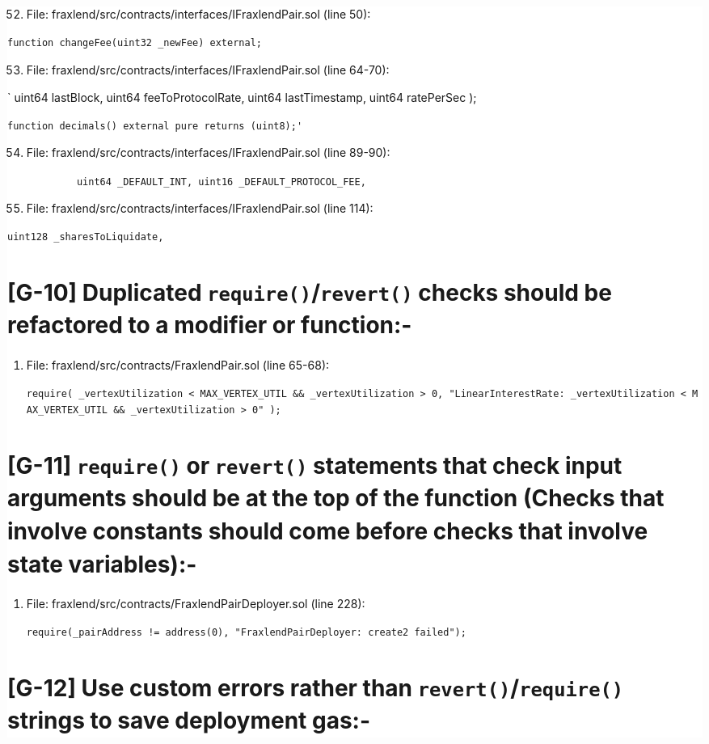 52. File: fraxlend/src/contracts/interfaces/IFraxlendPair.sol (line 50):

   `function changeFee(uint32 _newFee) external;`

53. File: fraxlend/src/contracts/interfaces/IFraxlendPair.sol (line 64-70):

   `            uint64 lastBlock,
            uint64 feeToProtocolRate,
            uint64 lastTimestamp,
            uint64 ratePerSec
        );

    function decimals() external pure returns (uint8);'

54. File: fraxlend/src/contracts/interfaces/IFraxlendPair.sol (line 89-90):

   `            uint64 _DEFAULT_INT,
            uint16 _DEFAULT_PROTOCOL_FEE,`        

55. File: fraxlend/src/contracts/interfaces/IFraxlendPair.sol (line 114):

   `uint128 _sharesToLiquidate,`       







# [G-10] Duplicated `require()`/`revert()` checks should be refactored to a modifier or function:-


1. File: fraxlend/src/contracts/FraxlendPair.sol (line 65-68):

   `require(
            _vertexUtilization < MAX_VERTEX_UTIL && _vertexUtilization > 0,
            "LinearInterestRate: _vertexUtilization < MAX_VERTEX_UTIL && _vertexUtilization > 0"
        );`






# [G-11] `require()` or `revert()` statements that check input arguments should be at the top of the function (Checks that involve constants should come before checks that involve state variables):-


1. File: fraxlend/src/contracts/FraxlendPairDeployer.sol (line 228):

   `require(_pairAddress != address(0), "FraxlendPairDeployer: create2 failed");`






# [G-12]  Use custom errors rather than `revert()`/`require()` strings to save deployment gas:-
